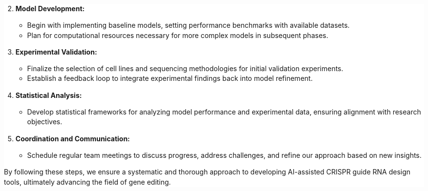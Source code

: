 2. **Model Development:**
   - Begin with implementing baseline models, setting performance benchmarks with available datasets.
   - Plan for computational resources necessary for more complex models in subsequent phases.

3. **Experimental Validation:**
   - Finalize the selection of cell lines and sequencing methodologies for initial validation experiments.
   - Establish a feedback loop to integrate experimental findings back into model refinement.

4. **Statistical Analysis:**
   - Develop statistical frameworks for analyzing model performance and experimental data, ensuring alignment with research objectives.

5. **Coordination and Communication:**
   - Schedule regular team meetings to discuss progress, address challenges, and refine our approach based on new insights.

By following these steps, we ensure a systematic and thorough approach to developing AI-assisted CRISPR guide RNA design tools, ultimately advancing the field of gene editing.

